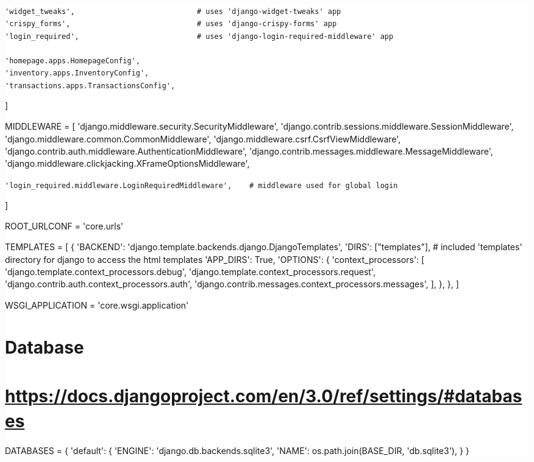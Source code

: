     'widget_tweaks',                            # uses 'django-widget-tweaks' app
    'crispy_forms',                             # uses 'django-crispy-forms' app
    'login_required',                           # uses 'django-login-required-middleware' app

    'homepage.apps.HomepageConfig',
    'inventory.apps.InventoryConfig',
    'transactions.apps.TransactionsConfig',

]

MIDDLEWARE = [
    'django.middleware.security.SecurityMiddleware',
    'django.contrib.sessions.middleware.SessionMiddleware',
    'django.middleware.common.CommonMiddleware',
    'django.middleware.csrf.CsrfViewMiddleware',
    'django.contrib.auth.middleware.AuthenticationMiddleware',
    'django.contrib.messages.middleware.MessageMiddleware',
    'django.middleware.clickjacking.XFrameOptionsMiddleware',

    'login_required.middleware.LoginRequiredMiddleware',    # middleware used for global login
]

ROOT_URLCONF = 'core.urls'

TEMPLATES = [
    {
        'BACKEND': 'django.template.backends.django.DjangoTemplates',
        'DIRS': ["templates"],  # included 'templates' directory for django to access the html templates
        'APP_DIRS': True,
        'OPTIONS': {
            'context_processors': [
                'django.template.context_processors.debug',
                'django.template.context_processors.request',
                'django.contrib.auth.context_processors.auth',
                'django.contrib.messages.context_processors.messages',
            ],
        },
    },
]

WSGI_APPLICATION = 'core.wsgi.application'


# Database
# https://docs.djangoproject.com/en/3.0/ref/settings/#databases

DATABASES = {
    'default': {
        'ENGINE': 'django.db.backends.sqlite3',
        'NAME': os.path.join(BASE_DIR, 'db.sqlite3'),
    }
}
